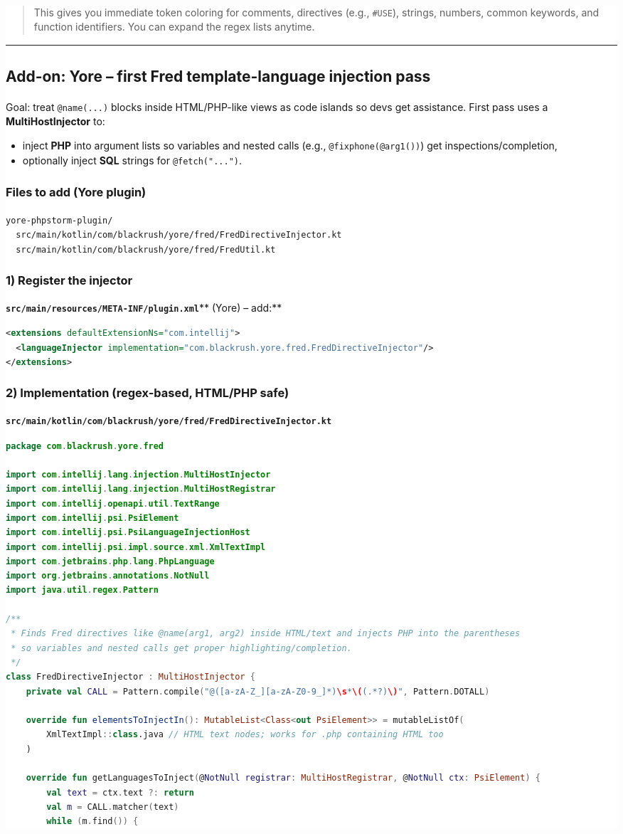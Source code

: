 > This gives you immediate token coloring for comments, directives (e.g., `#USE`), strings, numbers, common keywords, and function identifiers. You can expand the regex lists anytime.

---

## Add-on: Yore – first **Fred** template-language injection pass

Goal: treat `@name(...)` blocks inside HTML/PHP-like views as code islands so devs get assistance. First pass uses a **MultiHostInjector** to:

* inject **PHP** into argument lists so variables and nested calls (e.g., `@fixphone(@arg1())`) get inspections/completion,
* optionally inject **SQL** strings for `@fetch("...")`.

### Files to add (Yore plugin)

```
yore-phpstorm-plugin/
  src/main/kotlin/com/blackrush/yore/fred/FredDirectiveInjector.kt
  src/main/kotlin/com/blackrush/yore/fred/FredUtil.kt
```

### 1) Register the injector

**`src/main/resources/META-INF/plugin.xml`**** (Yore) – add:**

```xml
<extensions defaultExtensionNs="com.intellij">
  <languageInjector implementation="com.blackrush.yore.fred.FredDirectiveInjector"/>
</extensions>
```

### 2) Implementation (regex-based, HTML/PHP safe)

**`src/main/kotlin/com/blackrush/yore/fred/FredDirectiveInjector.kt`**

```kotlin
package com.blackrush.yore.fred

import com.intellij.lang.injection.MultiHostInjector
import com.intellij.lang.injection.MultiHostRegistrar
import com.intellij.openapi.util.TextRange
import com.intellij.psi.PsiElement
import com.intellij.psi.PsiLanguageInjectionHost
import com.intellij.psi.impl.source.xml.XmlTextImpl
import com.jetbrains.php.lang.PhpLanguage
import org.jetbrains.annotations.NotNull
import java.util.regex.Pattern

/**
 * Finds Fred directives like @name(arg1, arg2) inside HTML/text and injects PHP into the parentheses
 * so variables and nested calls get proper highlighting/completion.
 */
class FredDirectiveInjector : MultiHostInjector {
    private val CALL = Pattern.compile("@([a-zA-Z_][a-zA-Z0-9_]*)\s*\((.*?)\)", Pattern.DOTALL)

    override fun elementsToInjectIn(): MutableList<Class<out PsiElement>> = mutableListOf(
        XmlTextImpl::class.java // HTML text nodes; works for .php containing HTML too
    )

    override fun getLanguagesToInject(@NotNull registrar: MultiHostRegistrar, @NotNull ctx: PsiElement) {
        val text = ctx.text ?: return
        val m = CALL.matcher(text)
        while (m.find()) {
```

[1]: https://plugins.jetbrains.com/docs/intellij/welcome.html?utm_source=chatgpt.com "IntelliJ Platform Plugin SDK"
[2]: https://plugins.jetbrains.com/docs/intellij/tools-intellij-platform-gradle-plugin.html?utm_source=chatgpt.com "IntelliJ Platform Gradle Plugin (2.x)"
[3]: https://github.com/JetBrains/intellij-platform-plugin-template?utm_source=chatgpt.com "JetBrains/intellij-platform-plugin-template"
[4]: https://plugins.jetbrains.com/docs/intellij/developing-plugins.html?utm_source=chatgpt.com "Developing a Plugin | IntelliJ Platform Plugin SDK"
[5]: https://plugins.jetbrains.com/docs/intellij/php-open-api.html?utm_source=chatgpt.com "PHP Open API | IntelliJ Platform Plugin SDK"
[6]: https://www.jetbrains.com/help/idea/using-file-and-code-templates.html?utm_source=chatgpt.com "File templates | IntelliJ IDEA Documentation"
[7]: https://plugins.jetbrains.com/docs/intellij/language-injection.html?utm_source=chatgpt.com "Language Injection | IntelliJ Platform Plugin SDK"
[8]: https://www.jetbrains.com/help/idea/textmate-bundles.html?utm_source=chatgpt.com "TextMate Bundles | IntelliJ IDEA"
[9]: https://plugins.jetbrains.com/docs/intellij/custom-language-support-tutorial.html?utm_source=chatgpt.com "Custom Language Support Tutorial | IntelliJ Platform Plugin ..."
[10]: https://plugins.jetbrains.com/docs/intellij/tools-intellij-platform-gradle-plugin-dependencies-extension.html?utm_source=chatgpt.com "Dependencies Extension | IntelliJ Platform Plugin SDK"
[11]: https://github.com/JetBrains/Grammar-Kit?utm_source=chatgpt.com "JetBrains/Grammar-Kit: Grammar files support & parser/PSI ..."
[12]: https://plugins.jetbrains.com/docs/intellij/custom-language-support.html?utm_source=chatgpt.com "Custom Language Support | IntelliJ Platform Plugin SDK"
[13]: https://plugins.jetbrains.com/docs/intellij/plugin-dependencies.html?utm_source=chatgpt.com "Plugin Dependencies | IntelliJ Platform Plugin SDK"